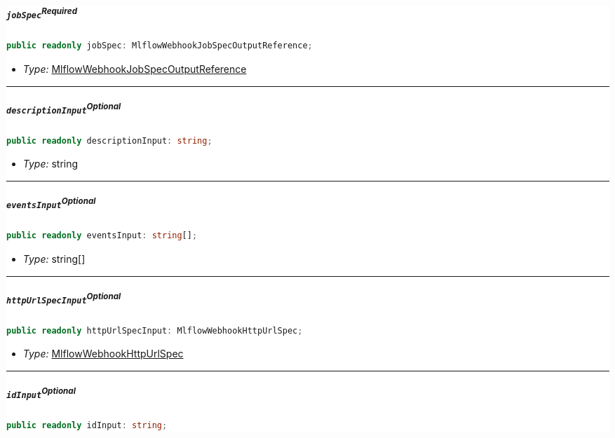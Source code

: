 
##### `jobSpec`<sup>Required</sup> <a name="jobSpec" id="@cdktf/provider-databricks.mlflowWebhook.MlflowWebhook.property.jobSpec"></a>

```typescript
public readonly jobSpec: MlflowWebhookJobSpecOutputReference;
```

- *Type:* <a href="#@cdktf/provider-databricks.mlflowWebhook.MlflowWebhookJobSpecOutputReference">MlflowWebhookJobSpecOutputReference</a>

---

##### `descriptionInput`<sup>Optional</sup> <a name="descriptionInput" id="@cdktf/provider-databricks.mlflowWebhook.MlflowWebhook.property.descriptionInput"></a>

```typescript
public readonly descriptionInput: string;
```

- *Type:* string

---

##### `eventsInput`<sup>Optional</sup> <a name="eventsInput" id="@cdktf/provider-databricks.mlflowWebhook.MlflowWebhook.property.eventsInput"></a>

```typescript
public readonly eventsInput: string[];
```

- *Type:* string[]

---

##### `httpUrlSpecInput`<sup>Optional</sup> <a name="httpUrlSpecInput" id="@cdktf/provider-databricks.mlflowWebhook.MlflowWebhook.property.httpUrlSpecInput"></a>

```typescript
public readonly httpUrlSpecInput: MlflowWebhookHttpUrlSpec;
```

- *Type:* <a href="#@cdktf/provider-databricks.mlflowWebhook.MlflowWebhookHttpUrlSpec">MlflowWebhookHttpUrlSpec</a>

---

##### `idInput`<sup>Optional</sup> <a name="idInput" id="@cdktf/provider-databricks.mlflowWebhook.MlflowWebhook.property.idInput"></a>

```typescript
public readonly idInput: string;
```
